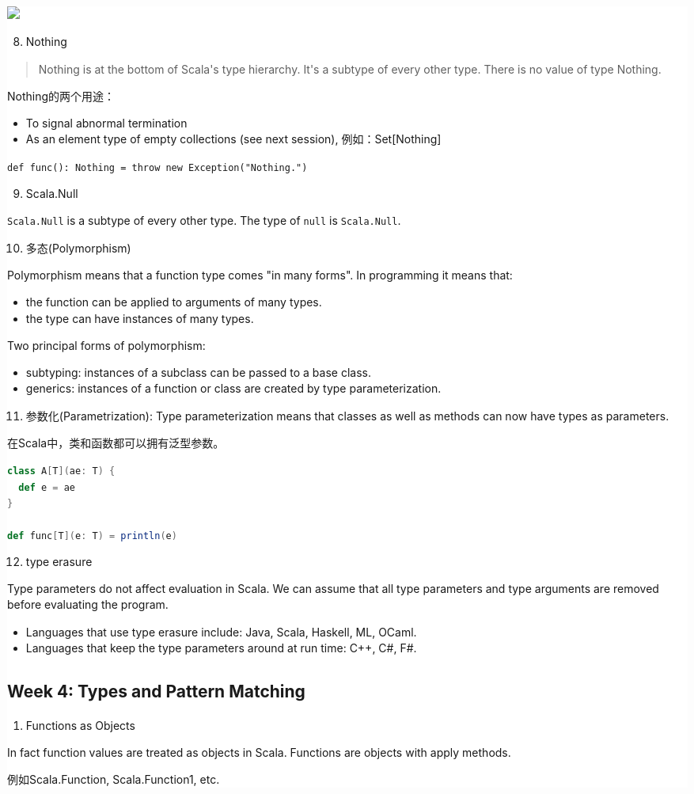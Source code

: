 ![]({{site.url}}/resource/scala_coursera_notes/scala_class_hierarchy.png)

8. Nothing

> Nothing is at the bottom of Scala's type hierarchy. It's a subtype of every other type. There is no value of type Nothing.

Nothing的两个用途：

+ To signal abnormal termination
+ As an element type of empty collections (see next session), 例如：Set[Nothing]

~~~
def func(): Nothing = throw new Exception("Nothing.")
~~~

9. Scala.Null

`Scala.Null` is a subtype of every other type. The type of `null` is `Scala.Null`.

10. 多态(Polymorphism)

Polymorphism means that a function type comes "in many forms". In programming it means that:

+ the function can be applied to arguments of many types.
+ the type can have instances of many types.

Two principal forms of polymorphism:

+ subtyping: instances of a subclass can be passed to a base class.
+ generics: instances of a function or class are created by type parameterization.

11. 参数化(Parametrization): Type parameterization means that classes as well as methods can now have types as parameters.

在Scala中，类和函数都可以拥有泛型参数。

~~~scala
class A[T](ae: T) {
  def e = ae
}

def func[T](e: T) = println(e)
~~~

12. type erasure

Type parameters do not affect evaluation in Scala. We can assume that all type parameters and type arguments are removed before evaluating the program.

+ Languages that use type erasure include: Java, Scala, Haskell, ML, OCaml.
+ Languages that keep the type parameters around at run time: C++, C#, F#.

Week 4: Types and Pattern Matching
----------------------------------

1. Functions as Objects

In fact function values are treated as objects in Scala. Functions are objects with apply methods.

例如Scala.Function, Scala.Function1, etc.
